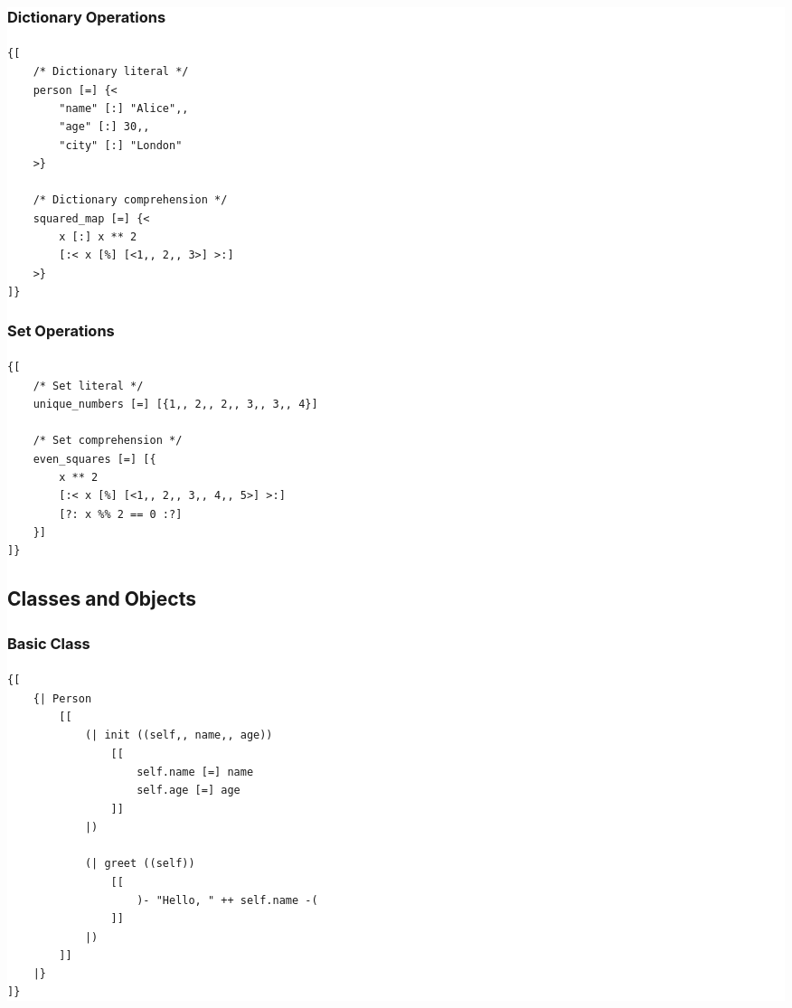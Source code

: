 ### Dictionary Operations
```lilith
{[
    /* Dictionary literal */
    person [=] {<
        "name" [:] "Alice",,
        "age" [:] 30,,
        "city" [:] "London"
    >}
    
    /* Dictionary comprehension */
    squared_map [=] {<
        x [:] x ** 2
        [:< x [%] [<1,, 2,, 3>] >:]
    >}
]}
```

### Set Operations
```lilith
{[
    /* Set literal */
    unique_numbers [=] [{1,, 2,, 2,, 3,, 3,, 4}]
    
    /* Set comprehension */
    even_squares [=] [{
        x ** 2
        [:< x [%] [<1,, 2,, 3,, 4,, 5>] >:]
        [?: x %% 2 == 0 :?]
    }]
]}
```

## Classes and Objects

### Basic Class
```lilith
{[
    {| Person
        [[
            (| init ((self,, name,, age))
                [[
                    self.name [=] name
                    self.age [=] age
                ]]
            |)

            (| greet ((self))
                [[
                    )- "Hello, " ++ self.name -(
                ]]
            |)
        ]]
    |}
]}
```

